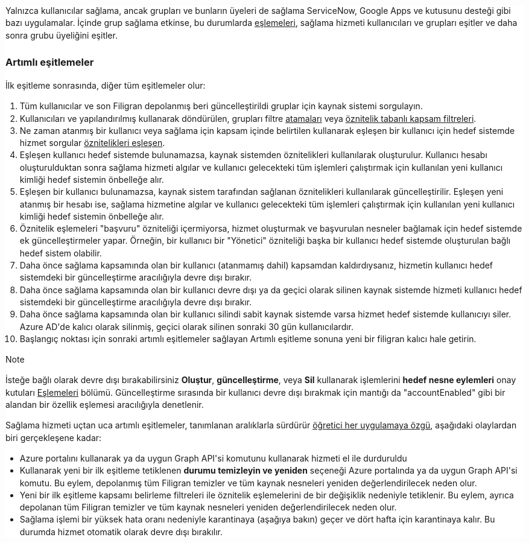 Yalnızca kullanıcılar sağlama, ancak grupları ve bunların üyeleri de sağlama ServiceNow, Google Apps ve kutusunu desteği gibi bazı uygulamalar. İçinde grup sağlama etkinse, bu durumlarda [eşlemeleri](customize-application-attributes.md), sağlama hizmeti kullanıcıları ve grupları eşitler ve daha sonra grubu üyeliğini eşitler. 

### <a name="incremental-syncs"></a>Artımlı eşitlemeler

İlk eşitleme sonrasında, diğer tüm eşitlemeler olur:

1. Tüm kullanıcılar ve son Filigran depolanmış beri güncelleştirildi gruplar için kaynak sistemi sorgulayın.
2. Kullanıcıları ve yapılandırılmış kullanarak döndürülen, grupları filtre [atamaları](assign-user-or-group-access-portal.md) veya [öznitelik tabanlı kapsam filtreleri](define-conditional-rules-for-provisioning-user-accounts.md).
3. Ne zaman atanmış bir kullanıcı veya sağlama için kapsam içinde belirtilen kullanarak eşleşen bir kullanıcı için hedef sistemde hizmet sorgular [öznitelikleri eşleşen](customize-application-attributes.md#understanding-attribute-mapping-properties).
4. Eşleşen kullanıcı hedef sistemde bulunamazsa, kaynak sistemden öznitelikleri kullanılarak oluşturulur. Kullanıcı hesabı oluşturulduktan sonra sağlama hizmeti algılar ve kullanıcı gelecekteki tüm işlemleri çalıştırmak için kullanılan yeni kullanıcı kimliği hedef sistemin önbelleğe alır.
5. Eşleşen bir kullanıcı bulunamazsa, kaynak sistem tarafından sağlanan öznitelikleri kullanılarak güncelleştirilir. Eşleşen yeni atanmış bir hesabı ise, sağlama hizmetine algılar ve kullanıcı gelecekteki tüm işlemleri çalıştırmak için kullanılan yeni kullanıcı kimliği hedef sistemin önbelleğe alır.
6. Öznitelik eşlemeleri "başvuru" özniteliği içermiyorsa, hizmet oluşturmak ve başvurulan nesneler bağlamak için hedef sistemde ek güncelleştirmeler yapar. Örneğin, bir kullanıcı bir "Yönetici" özniteliği başka bir kullanıcı hedef sistemde oluşturulan bağlı hedef sistem olabilir.
7. Daha önce sağlama kapsamında olan bir kullanıcı (atanmamış dahil) kapsamdan kaldırdıysanız, hizmetin kullanıcı hedef sistemdeki bir güncelleştirme aracılığıyla devre dışı bırakır.
8. Daha önce sağlama kapsamında olan bir kullanıcı devre dışı ya da geçici olarak silinen kaynak sistemde hizmeti kullanıcı hedef sistemdeki bir güncelleştirme aracılığıyla devre dışı bırakır.
9. Daha önce sağlama kapsamında olan bir kullanıcı silindi sabit kaynak sistemde varsa hizmet hedef sistemde kullanıcıyı siler. Azure AD'de kalıcı olarak silinmiş, geçici olarak silinen sonraki 30 gün kullanıcılardır.
10. Başlangıç noktası için sonraki artımlı eşitlemeler sağlayan Artımlı eşitleme sonuna yeni bir filigran kalıcı hale getirin.

>[!NOTE]
> İsteğe bağlı olarak devre dışı bırakabilirsiniz **Oluştur**, **güncelleştirme**, veya **Sil** kullanarak işlemlerini **hedef nesne eylemleri** onay kutuları [Eşlemeleri](customize-application-attributes.md) bölümü. Güncelleştirme sırasında bir kullanıcı devre dışı bırakmak için mantığı da "accountEnabled" gibi bir alandan bir özellik eşlemesi aracılığıyla denetlenir.

Sağlama hizmeti uçtan uca artımlı eşitlemeler, tanımlanan aralıklarla sürdürür [öğretici her uygulamaya özgü](../saas-apps/tutorial-list.md), aşağıdaki olaylardan biri gerçekleşene kadar:

- Azure portalını kullanarak ya da uygun Graph API'si komutunu kullanarak hizmeti el ile durduruldu 
- Kullanarak yeni bir ilk eşitleme tetiklenen **durumu temizleyin ve yeniden** seçeneği Azure portalında ya da uygun Graph API'si komutu. Bu eylem, depolanmış tüm Filigran temizler ve tüm kaynak nesneleri yeniden değerlendirilecek neden olur.
- Yeni bir ilk eşitleme kapsamı belirleme filtreleri ile öznitelik eşlemelerini de bir değişiklik nedeniyle tetiklenir. Bu eylem, ayrıca depolanan tüm Filigran temizler ve tüm kaynak nesneleri yeniden değerlendirilecek neden olur.
- Sağlama işlemi bir yüksek hata oranı nedeniyle karantinaya (aşağıya bakın) geçer ve dört hafta için karantinaya kalır. Bu durumda hizmet otomatik olarak devre dışı bırakılır.
